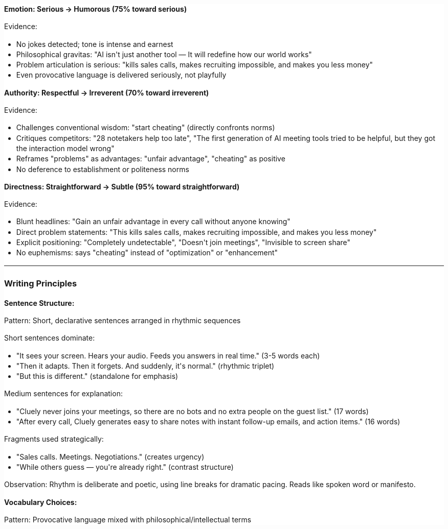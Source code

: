 **Emotion: Serious → Humorous (75% toward serious)**

Evidence:
- No jokes detected; tone is intense and earnest
- Philosophical gravitas: "AI isn't just another tool — It will redefine how our world works"
- Problem articulation is serious: "kills sales calls, makes recruiting impossible, and makes you less money"
- Even provocative language is delivered seriously, not playfully

**Authority: Respectful → Irreverent (70% toward irreverent)**

Evidence:
- Challenges conventional wisdom: "start cheating" (directly confronts norms)
- Critiques competitors: "28 notetakers help too late", "The first generation of AI meeting tools tried to be helpful, but they got the interaction model wrong"
- Reframes "problems" as advantages: "unfair advantage", "cheating" as positive
- No deference to establishment or politeness norms

**Directness: Straightforward → Subtle (95% toward straightforward)**

Evidence:
- Blunt headlines: "Gain an unfair advantage in every call without anyone knowing"
- Direct problem statements: "This kills sales calls, makes recruiting impossible, and makes you less money"
- Explicit positioning: "Completely undetectable", "Doesn't join meetings", "Invisible to screen share"
- No euphemisms: says "cheating" instead of "optimization" or "enhancement"

---

### Writing Principles

**Sentence Structure:**

Pattern: Short, declarative sentences arranged in rhythmic sequences

Short sentences dominate:
- "It sees your screen. Hears your audio. Feeds you answers in real time." (3-5 words each)
- "Then it adapts. Then it forgets. And suddenly, it's normal." (rhythmic triplet)
- "But this is different." (standalone for emphasis)

Medium sentences for explanation:
- "Cluely never joins your meetings, so there are no bots and no extra people on the guest list." (17 words)
- "After every call, Cluely generates easy to share notes with instant follow-up emails, and action items." (16 words)

Fragments used strategically:
- "Sales calls. Meetings. Negotiations." (creates urgency)
- "While others guess — you're already right." (contrast structure)

Observation: Rhythm is deliberate and poetic, using line breaks for dramatic pacing. Reads like spoken word or manifesto.

**Vocabulary Choices:**

Pattern: Provocative language mixed with philosophical/intellectual terms
